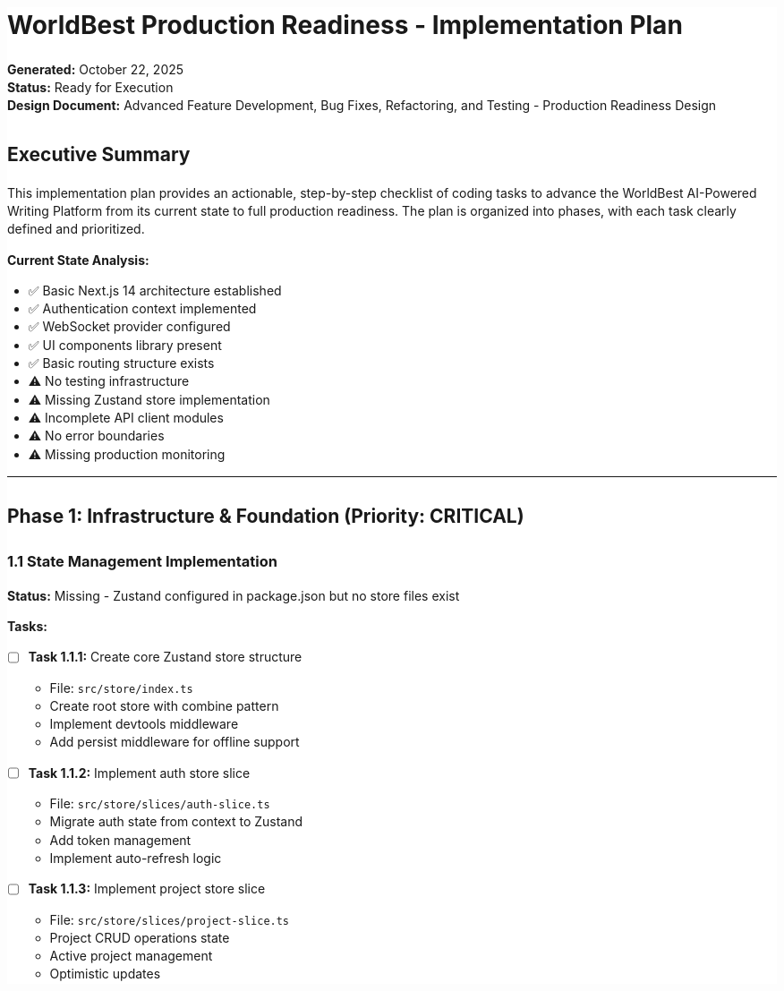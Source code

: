 # WorldBest Production Readiness - Implementation Plan

**Generated:** October 22, 2025  
**Status:** Ready for Execution  
**Design Document:** Advanced Feature Development, Bug Fixes, Refactoring, and Testing - Production Readiness Design

## Executive Summary

This implementation plan provides an actionable, step-by-step checklist of coding tasks to advance the WorldBest AI-Powered Writing Platform from its current state to full production readiness. The plan is organized into phases, with each task clearly defined and prioritized.

**Current State Analysis:**
- ✅ Basic Next.js 14 architecture established
- ✅ Authentication context implemented
- ✅ WebSocket provider configured
- ✅ UI components library present
- ✅ Basic routing structure exists
- ⚠️ No testing infrastructure
- ⚠️ Missing Zustand store implementation
- ⚠️ Incomplete API client modules
- ⚠️ No error boundaries
- ⚠️ Missing production monitoring

---

## Phase 1: Infrastructure & Foundation (Priority: CRITICAL)

### 1.1 State Management Implementation
**Status:** Missing - Zustand configured in package.json but no store files exist

**Tasks:**
- [ ] **Task 1.1.1:** Create core Zustand store structure
  - File: `src/store/index.ts`
  - Create root store with combine pattern
  - Implement devtools middleware
  - Add persist middleware for offline support
  
- [ ] **Task 1.1.2:** Implement auth store slice
  - File: `src/store/slices/auth-slice.ts`
  - Migrate auth state from context to Zustand
  - Add token management
  - Implement auto-refresh logic
  
- [ ] **Task 1.1.3:** Implement project store slice
  - File: `src/store/slices/project-slice.ts`
  - Project CRUD operations state
  - Active project management
  - Optimistic updates
  